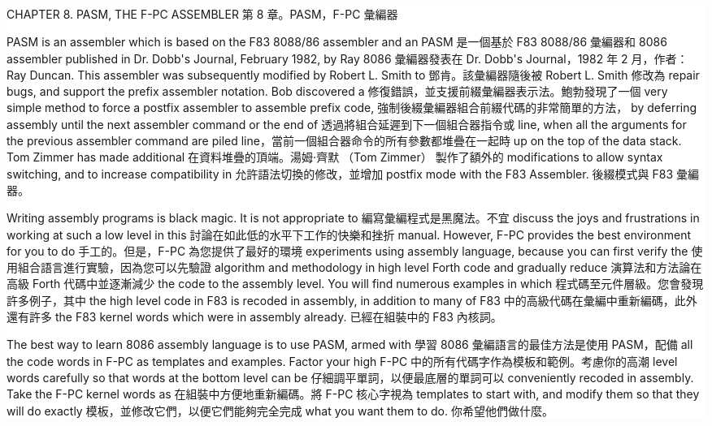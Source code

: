 CHAPTER 8. PASM, THE F-PC ASSEMBLER
第 8 章。PASM，F-PC 彙編器




PASM is an assembler which is based on the F83 8088/86 assembler and an
PASM 是一個基於 F83 8088/86 彙編器和
8086 assembler published in Dr. Dobb's Journal, February 1982, by Ray
8086 彙編器發表在 Dr. Dobb's Journal，1982 年 2 月，作者：Ray
Duncan. This assembler was subsequently modified by Robert L. Smith to
鄧肯。該彙編器隨後被 Robert L. Smith 修改為
repair bugs, and support the prefix assembler notation. Bob discovered a
修復錯誤，並支援前綴彙編器表示法。鮑勃發現了一個
very simple method to force a postfix assembler to assemble prefix code,
強制後綴彙編器組合前綴代碼的非常簡單的方法，
by deferring assembly until the next assembler command or the end of
透過將組合延遲到下一個組合器指令或
line, when all the arguments for the previous assembler command are piled
line，當前一個組合器命令的所有參數都堆疊在一起時
up on the top of the data stack. Tom Zimmer has made additional
在資料堆疊的頂端。湯姆·齊默 （Tom Zimmer） 製作了額外的
modifications to allow syntax switching, and to increase compatibility in
允許語法切換的修改，並增加
postfix mode with the F83 Assembler.
後綴模式與 F83 彙編器。


Writing assembly programs is black magic. It is not appropriate to
編寫彙編程式是黑魔法。不宜
discuss the joys and frustrations in working at such a low level in this
討論在如此低的水平下工作的快樂和挫折
manual. However, F-PC provides the best environment for you to do
手工的。但是，F-PC 為您提供了最好的環境
experiments using assembly language, because you can first verify the
使用組合語言進行實驗，因為您可以先驗證
algorithm and methodology in high level Forth code and gradually reduce
演算法和方法論在高級 Forth 代碼中並逐漸減少
the code to the assembly level. You will find numerous examples in which
程式碼至元件層級。您會發現許多例子，其中
the high level code in F83 is recoded in assembly, in addition to many of
F83 中的高級代碼在彙編中重新編碼，此外還有許多
the F83 kernel words which were in assembly already.
已經在組裝中的 F83 內核詞。


The best way to learn 8086 assembly language is to use PASM, armed with
學習 8086 彙編語言的最佳方法是使用 PASM，配備
all the code words in F-PC as templates and examples. Factor your high
F-PC 中的所有代碼字作為模板和範例。考慮你的高潮
level words carefully so that words at the bottom level can be
仔細調平單詞，以便最底層的單詞可以
conveniently recoded in assembly. Take the F-PC kernel words as
在組裝中方便地重新編碼。將 F-PC 核心字視為
templates to start with, and modify them so that they will do exactly
模板，並修改它們，以便它們能夠完全完成
what you want them to do.
你希望他們做什麼。
